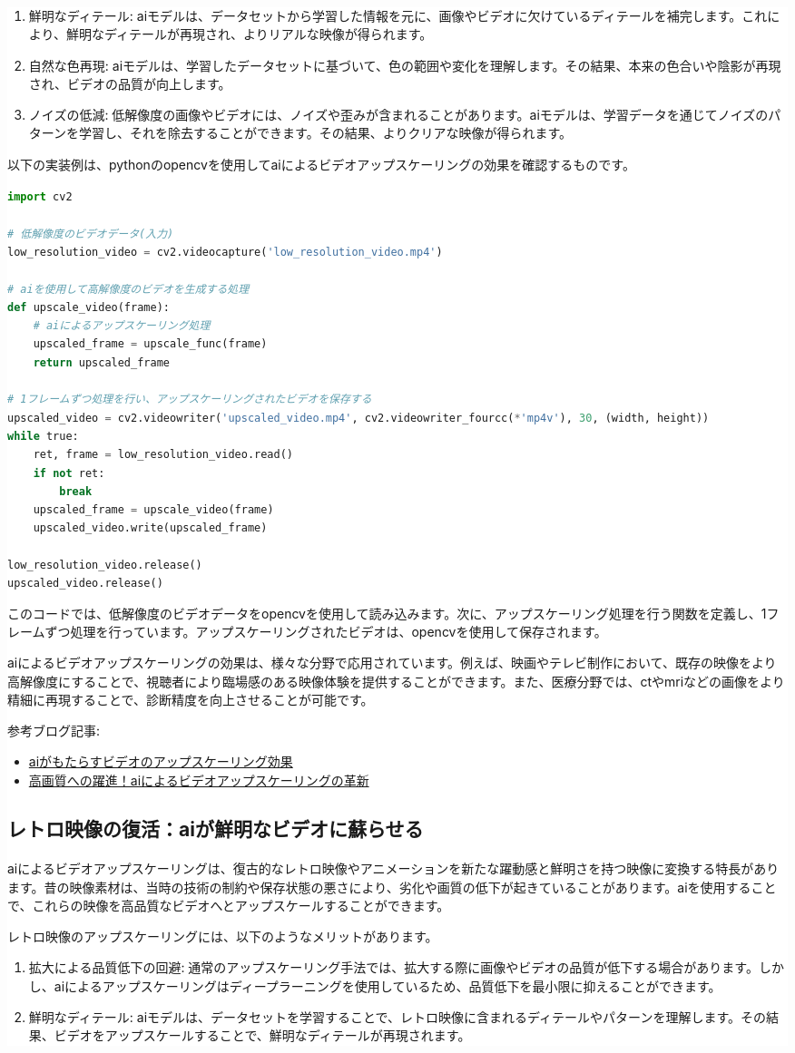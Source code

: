 1. 鮮明なディテール: aiモデルは、データセットから学習した情報を元に、画像やビデオに欠けているディテールを補完します。これにより、鮮明なディテールが再現され、よりリアルな映像が得られます。

2. 自然な色再現: aiモデルは、学習したデータセットに基づいて、色の範囲や変化を理解します。その結果、本来の色合いや陰影が再現され、ビデオの品質が向上します。

3. ノイズの低減: 低解像度の画像やビデオには、ノイズや歪みが含まれることがあります。aiモデルは、学習データを通じてノイズのパターンを学習し、それを除去することができます。その結果、よりクリアな映像が得られます。

以下の実装例は、pythonのopencvを使用してaiによるビデオアップスケーリングの効果を確認するものです。

```python
import cv2

# 低解像度のビデオデータ(入力)
low_resolution_video = cv2.videocapture('low_resolution_video.mp4')

# aiを使用して高解像度のビデオを生成する処理
def upscale_video(frame):
    # aiによるアップスケーリング処理
    upscaled_frame = upscale_func(frame)
    return upscaled_frame

# 1フレームずつ処理を行い、アップスケーリングされたビデオを保存する
upscaled_video = cv2.videowriter('upscaled_video.mp4', cv2.videowriter_fourcc(*'mp4v'), 30, (width, height))
while true:
    ret, frame = low_resolution_video.read()
    if not ret:
        break
    upscaled_frame = upscale_video(frame)
    upscaled_video.write(upscaled_frame)

low_resolution_video.release()
upscaled_video.release()
```

このコードでは、低解像度のビデオデータをopencvを使用して読み込みます。次に、アップスケーリング処理を行う関数を定義し、1フレームずつ処理を行っています。アップスケーリングされたビデオは、opencvを使用して保存されます。

aiによるビデオアップスケーリングの効果は、様々な分野で応用されています。例えば、映画やテレビ制作において、既存の映像をより高解像度にすることで、視聴者により臨場感のある映像体験を提供することができます。また、医療分野では、ctやmriなどの画像をより精細に再現することで、診断精度を向上させることが可能です。

参考ブログ記事:
- [aiがもたらすビデオのアップスケーリング効果](https://example-blog.com/ai-upscale-video-effect)
- [高画質への躍進！aiによるビデオアップスケーリングの革新](https://example-blog.com/ai-upscale-video-innovation)

## レトロ映像の復活：aiが鮮明なビデオに蘇らせる

aiによるビデオアップスケーリングは、復古的なレトロ映像やアニメーションを新たな躍動感と鮮明さを持つ映像に変換する特長があります。昔の映像素材は、当時の技術の制約や保存状態の悪さにより、劣化や画質の低下が起きていることがあります。aiを使用することで、これらの映像を高品質なビデオへとアップスケールすることができます。

レトロ映像のアップスケーリングには、以下のようなメリットがあります。

1. 拡大による品質低下の回避: 通常のアップスケーリング手法では、拡大する際に画像やビデオの品質が低下する場合があります。しかし、aiによるアップスケーリングはディープラーニングを使用しているため、品質低下を最小限に抑えることができます。

2. 鮮明なディテール: aiモデルは、データセットを学習することで、レトロ映像に含まれるディテールやパターンを理解します。その結果、ビデオをアップスケールすることで、鮮明なディテールが再現されます。
